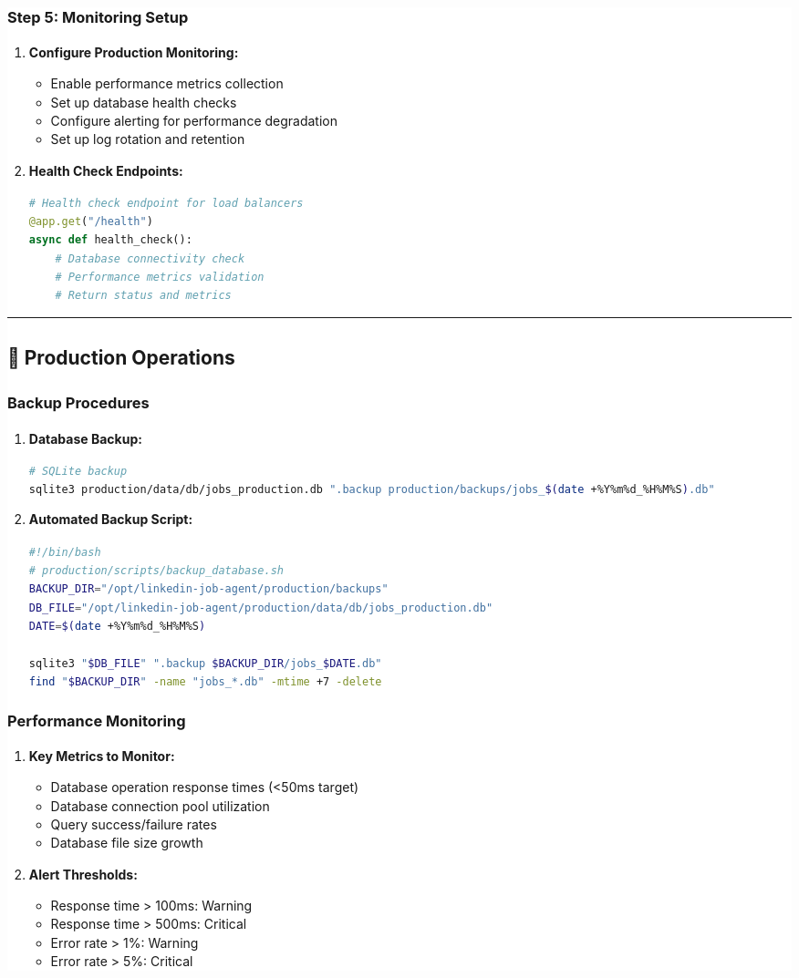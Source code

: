### Step 5: Monitoring Setup

1. **Configure Production Monitoring:**
   - Enable performance metrics collection
   - Set up database health checks
   - Configure alerting for performance degradation
   - Set up log rotation and retention

2. **Health Check Endpoints:**
   ```python
   # Health check endpoint for load balancers
   @app.get("/health")
   async def health_check():
       # Database connectivity check
       # Performance metrics validation
       # Return status and metrics
   ```

---

## 🔧 Production Operations

### Backup Procedures

1. **Database Backup:**
   ```bash
   # SQLite backup
   sqlite3 production/data/db/jobs_production.db ".backup production/backups/jobs_$(date +%Y%m%d_%H%M%S).db"
   ```

2. **Automated Backup Script:**
   ```bash
   #!/bin/bash
   # production/scripts/backup_database.sh
   BACKUP_DIR="/opt/linkedin-job-agent/production/backups"
   DB_FILE="/opt/linkedin-job-agent/production/data/db/jobs_production.db"
   DATE=$(date +%Y%m%d_%H%M%S)

   sqlite3 "$DB_FILE" ".backup $BACKUP_DIR/jobs_$DATE.db"
   find "$BACKUP_DIR" -name "jobs_*.db" -mtime +7 -delete
   ```

### Performance Monitoring

1. **Key Metrics to Monitor:**
   - Database operation response times (<50ms target)
   - Database connection pool utilization
   - Query success/failure rates
   - Database file size growth

2. **Alert Thresholds:**
   - Response time > 100ms: Warning
   - Response time > 500ms: Critical
   - Error rate > 1%: Warning
   - Error rate > 5%: Critical
